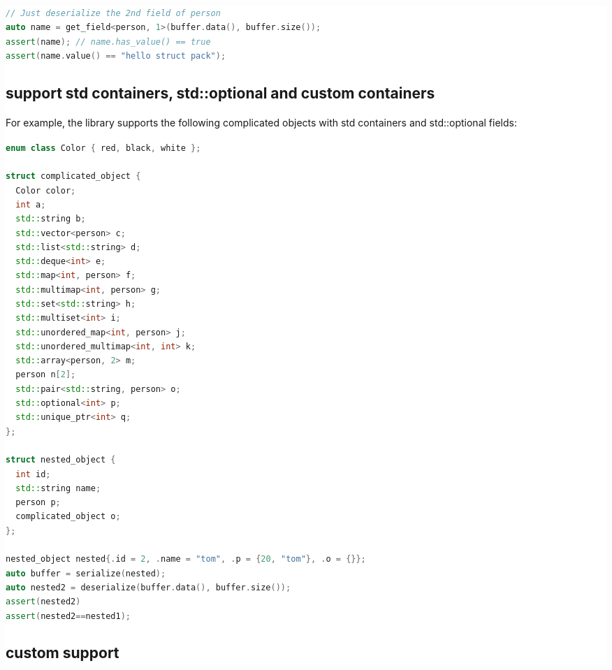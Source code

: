 ```cpp
// Just deserialize the 2nd field of person 
auto name = get_field<person, 1>(buffer.data(), buffer.size());
assert(name); // name.has_value() == true
assert(name.value() == "hello struct pack");
```

## support std containers, std::optional and custom containers

For example, the library supports the following complicated objects with std containers and std::optional fields:

```cpp
enum class Color { red, black, white };

struct complicated_object {
  Color color;
  int a;
  std::string b;
  std::vector<person> c;
  std::list<std::string> d;
  std::deque<int> e;
  std::map<int, person> f;
  std::multimap<int, person> g;
  std::set<std::string> h;
  std::multiset<int> i;
  std::unordered_map<int, person> j;
  std::unordered_multimap<int, int> k;
  std::array<person, 2> m;
  person n[2];
  std::pair<std::string, person> o;
  std::optional<int> p;
  std::unique_ptr<int> q;
};

struct nested_object {
  int id;
  std::string name;
  person p;
  complicated_object o;
};

nested_object nested{.id = 2, .name = "tom", .p = {20, "tom"}, .o = {}};
auto buffer = serialize(nested);
auto nested2 = deserialize(buffer.data(), buffer.size());
assert(nested2)
assert(nested2==nested1);
```

## custom support
